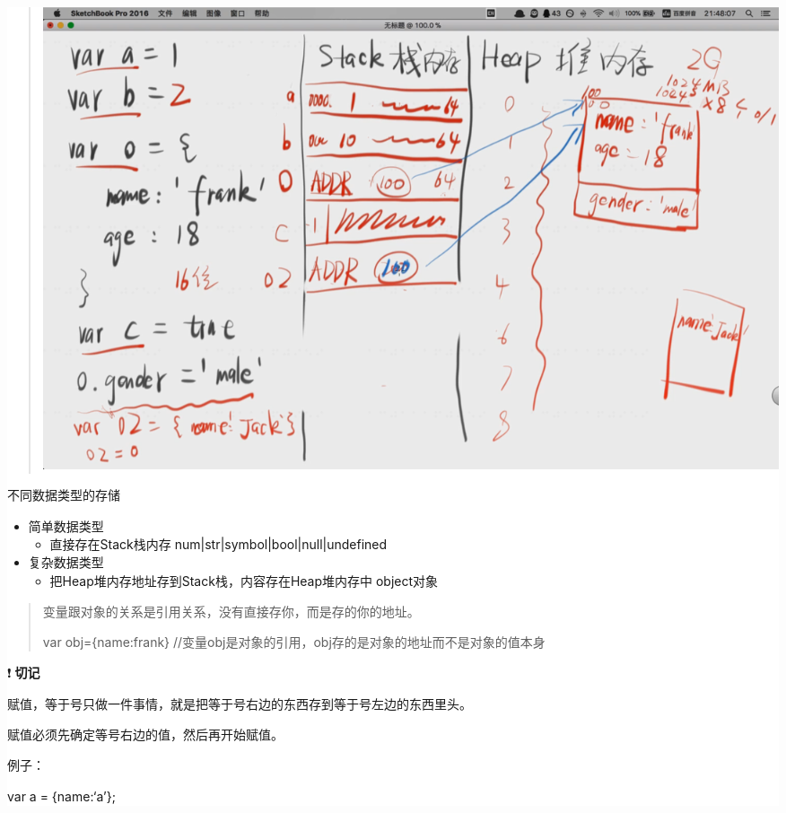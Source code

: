> ![memorypic](jsTypePic/memorypic.png)



不同数据类型的存储

- 简单数据类型
  - 直接存在Stack栈内存  num|str|symbol|bool|null|undefined
- 复杂数据类型
  - 把Heap堆内存地址存到Stack栈，内容存在Heap堆内存中  object对象



> 变量跟对象的关系是引用关系，没有直接存你，而是存的你的地址。
>
> var obj={name:frank}  //变量obj是对象的引用，obj存的是对象的地址而不是对象的值本身



❗ **切记**

赋值，等于号只做一件事情，就是把等于号右边的东西存到等于号左边的东西里头。

赋值必须先确定等号右边的值，然后再开始赋值。



例子：

var a = {name:‘a’};
